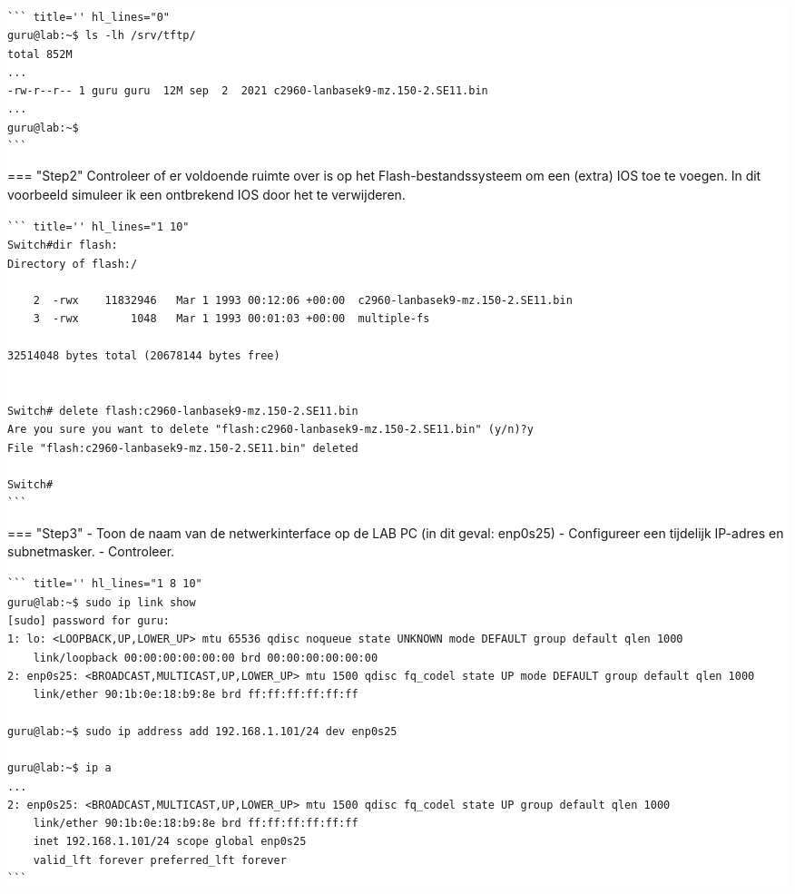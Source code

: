 
    ``` title='' hl_lines="0"
    guru@lab:~$ ls -lh /srv/tftp/
    total 852M
    ...
    -rw-r--r-- 1 guru guru  12M sep  2  2021 c2960-lanbasek9-mz.150-2.SE11.bin
    ...
    guru@lab:~$ 
    ```

=== "Step2"
    Controleer of er voldoende ruimte over is op het Flash-bestandssysteem om een ​​(extra) IOS toe te voegen. In dit voorbeeld simuleer ik een ontbrekend IOS door het te verwijderen.

    ``` title='' hl_lines="1 10"
    Switch#dir flash:
    Directory of flash:/

        2  -rwx    11832946   Mar 1 1993 00:12:06 +00:00  c2960-lanbasek9-mz.150-2.SE11.bin
        3  -rwx        1048   Mar 1 1993 00:01:03 +00:00  multiple-fs

    32514048 bytes total (20678144 bytes free)


    Switch# delete flash:c2960-lanbasek9-mz.150-2.SE11.bin
    Are you sure you want to delete "flash:c2960-lanbasek9-mz.150-2.SE11.bin" (y/n)?y
    File "flash:c2960-lanbasek9-mz.150-2.SE11.bin" deleted

    Switch# 
    ```

=== "Step3"
    - Toon de naam van de netwerkinterface op de LAB PC (in dit geval: enp0s25)
    - Configureer een tijdelijk IP-adres en subnetmasker.
    - Controleer.

    ``` title='' hl_lines="1 8 10"
    guru@lab:~$ sudo ip link show
    [sudo] password for guru:     
    1: lo: <LOOPBACK,UP,LOWER_UP> mtu 65536 qdisc noqueue state UNKNOWN mode DEFAULT group default qlen 1000
        link/loopback 00:00:00:00:00:00 brd 00:00:00:00:00:00
    2: enp0s25: <BROADCAST,MULTICAST,UP,LOWER_UP> mtu 1500 qdisc fq_codel state UP mode DEFAULT group default qlen 1000
        link/ether 90:1b:0e:18:b9:8e brd ff:ff:ff:ff:ff:ff

    guru@lab:~$ sudo ip address add 192.168.1.101/24 dev enp0s25

    guru@lab:~$ ip a
    ...
    2: enp0s25: <BROADCAST,MULTICAST,UP,LOWER_UP> mtu 1500 qdisc fq_codel state UP group default qlen 1000
        link/ether 90:1b:0e:18:b9:8e brd ff:ff:ff:ff:ff:ff
        inet 192.168.1.101/24 scope global enp0s25
        valid_lft forever preferred_lft forever
    ```
